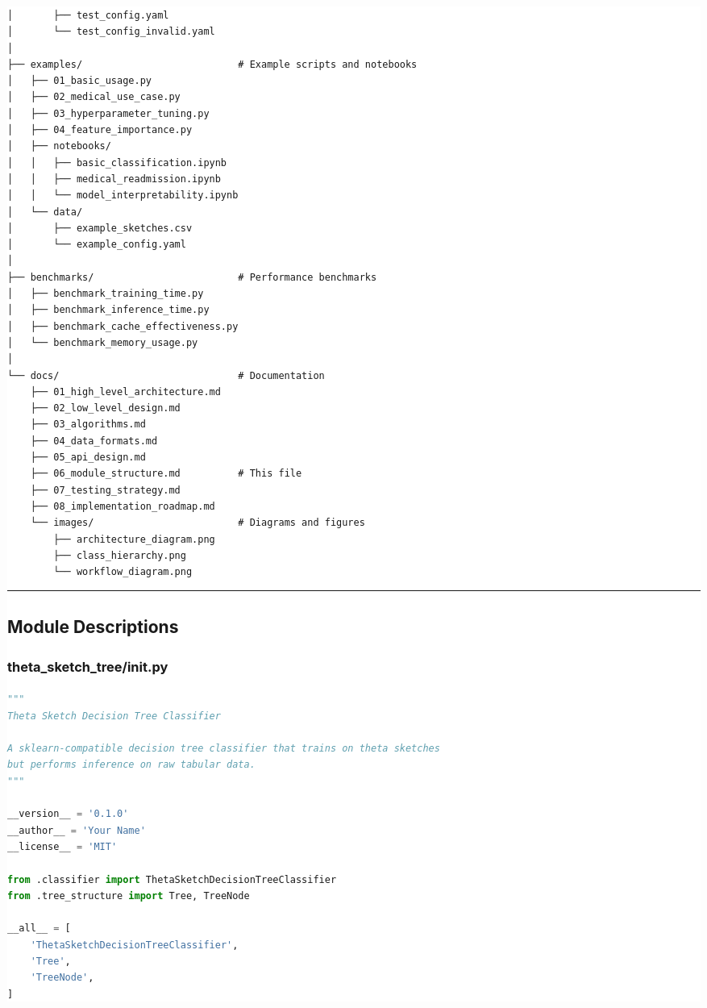 ```
│       ├── test_config.yaml
│       └── test_config_invalid.yaml
│
├── examples/                           # Example scripts and notebooks
│   ├── 01_basic_usage.py
│   ├── 02_medical_use_case.py
│   ├── 03_hyperparameter_tuning.py
│   ├── 04_feature_importance.py
│   ├── notebooks/
│   │   ├── basic_classification.ipynb
│   │   ├── medical_readmission.ipynb
│   │   └── model_interpretability.ipynb
│   └── data/
│       ├── example_sketches.csv
│       └── example_config.yaml
│
├── benchmarks/                         # Performance benchmarks
│   ├── benchmark_training_time.py
│   ├── benchmark_inference_time.py
│   ├── benchmark_cache_effectiveness.py
│   └── benchmark_memory_usage.py
│
└── docs/                               # Documentation
    ├── 01_high_level_architecture.md
    ├── 02_low_level_design.md
    ├── 03_algorithms.md
    ├── 04_data_formats.md
    ├── 05_api_design.md
    ├── 06_module_structure.md          # This file
    ├── 07_testing_strategy.md
    ├── 08_implementation_roadmap.md
    └── images/                         # Diagrams and figures
        ├── architecture_diagram.png
        ├── class_hierarchy.png
        └── workflow_diagram.png
```

---

## Module Descriptions

### theta_sketch_tree/__init__.py

```python
"""
Theta Sketch Decision Tree Classifier

A sklearn-compatible decision tree classifier that trains on theta sketches
but performs inference on raw tabular data.
"""

__version__ = '0.1.0'
__author__ = 'Your Name'
__license__ = 'MIT'

from .classifier import ThetaSketchDecisionTreeClassifier
from .tree_structure import Tree, TreeNode

__all__ = [
    'ThetaSketchDecisionTreeClassifier',
    'Tree',
    'TreeNode',
]
```